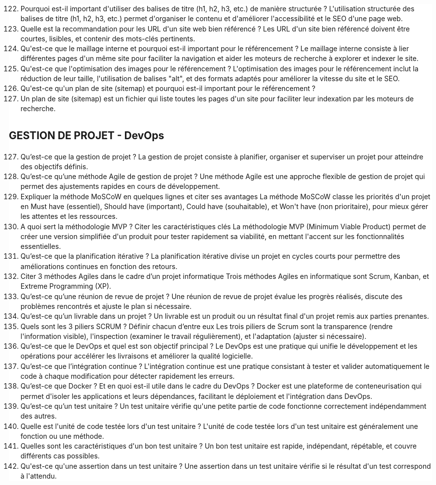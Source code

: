 122. Pourquoi est-il important d'utiliser des balises de titre (h1, h2, h3, etc.) de manière structurée ?
L'utilisation structurée des balises de titre (h1, h2, h3, etc.) permet d'organiser le contenu et d'améliorer l'accessibilité et le SEO d'une page web.
123. Quelle est la recommandation pour les URL d'un site web bien référencé ?
Les URL d'un site bien référencé doivent être courtes, lisibles, et contenir des mots-clés pertinents.
124. Qu'est-ce que le maillage interne et pourquoi est-il important pour le référencement ?
Le maillage interne consiste à lier différentes pages d'un même site pour faciliter la navigation et aider les moteurs de recherche à explorer et indexer le site.
125. Qu'est-ce que l'optimisation des images pour le référencement ?
L'optimisation des images pour le référencement inclut la réduction de leur taille, l'utilisation de balises "alt", et des formats adaptés pour améliorer la vitesse du site et le SEO.
126. Qu'est-ce qu'un plan de site (sitemap) et pourquoi est-il important pour le référencement ?
126. Un plan de site (sitemap) est un fichier qui liste toutes les pages d'un site pour faciliter leur indexation par les moteurs de recherche.

## GESTION DE PROJET - DevOps
127. Qu’est-ce que la gestion de projet ?
La gestion de projet consiste à planifier, organiser et superviser un projet pour atteindre des objectifs définis.
128. Qu’est-ce qu’une méthode Agile de gestion de projet ? 
Une méthode Agile est une approche flexible de gestion de projet qui permet des ajustements rapides en cours de développement.
129. Expliquer la méthode MoSCoW en quelques lignes et citer ses avantages
La méthode MoSCoW classe les priorités d'un projet en Must have (essentiel), Should have (important), Could have (souhaitable), et Won't have (non prioritaire), pour mieux gérer les attentes et les ressources.
130. A quoi sert la méthodologie MVP ? Citer les caractéristiques clés
La méthodologie MVP (Minimum Viable Product) permet de créer une version simplifiée d'un produit pour tester rapidement sa viabilité, en mettant l'accent sur les fonctionnalités essentielles.
131. Qu’est-ce que la planification itérative ?
La planification itérative divise un projet en cycles courts pour permettre des améliorations continues en fonction des retours.
132. Citer 3 méthodes Agiles dans le cadre d’un projet informatique
Trois méthodes Agiles en informatique sont Scrum, Kanban, et Extreme Programming (XP).
133. Qu’est-ce qu’une réunion de revue de projet ?
Une réunion de revue de projet évalue les progrès réalisés, discute des problèmes rencontrés et ajuste le plan si nécessaire.
134. Qu’est-ce qu’un livrable dans un projet ? 
Un livrable est un produit ou un résultat final d'un projet remis aux parties prenantes.
135. Quels sont les 3 piliers SCRUM ? Définir chacun d’entre eux
Les trois piliers de Scrum sont la transparence (rendre l'information visible), l'inspection (examiner le travail régulièrement), et l'adaptation (ajuster si nécessaire).
136. Qu’est-ce que le DevOps et quel est son objectif principal ?
Le DevOps est une pratique qui unifie le développement et les opérations pour accélérer les livraisons et améliorer la qualité logicielle.
137. Qu’est-ce que l’intégration continue ? 
L'intégration continue est une pratique consistant à tester et valider automatiquement le code à chaque modification pour détecter rapidement les erreurs.
138. Qu’est-ce que Docker ? Et en quoi est-il utile dans le cadre du DevOps ?
Docker est une plateforme de conteneurisation qui permet d'isoler les applications et leurs dépendances, facilitant le déploiement et l'intégration dans DevOps.
139. Qu’est-ce qu’un test unitaire ? 
Un test unitaire vérifie qu'une petite partie de code fonctionne correctement indépendamment des autres.
140. Quelle est l'unité de code testée lors d'un test unitaire ?
L'unité de code testée lors d'un test unitaire est généralement une fonction ou une méthode.
141. Quelles sont les caractéristiques d'un bon test unitaire ?
Un bon test unitaire est rapide, indépendant, répétable, et couvre différents cas possibles.
142. Qu'est-ce qu'une assertion dans un test unitaire ?
Une assertion dans un test unitaire vérifie si le résultat d'un test correspond à l'attendu.
